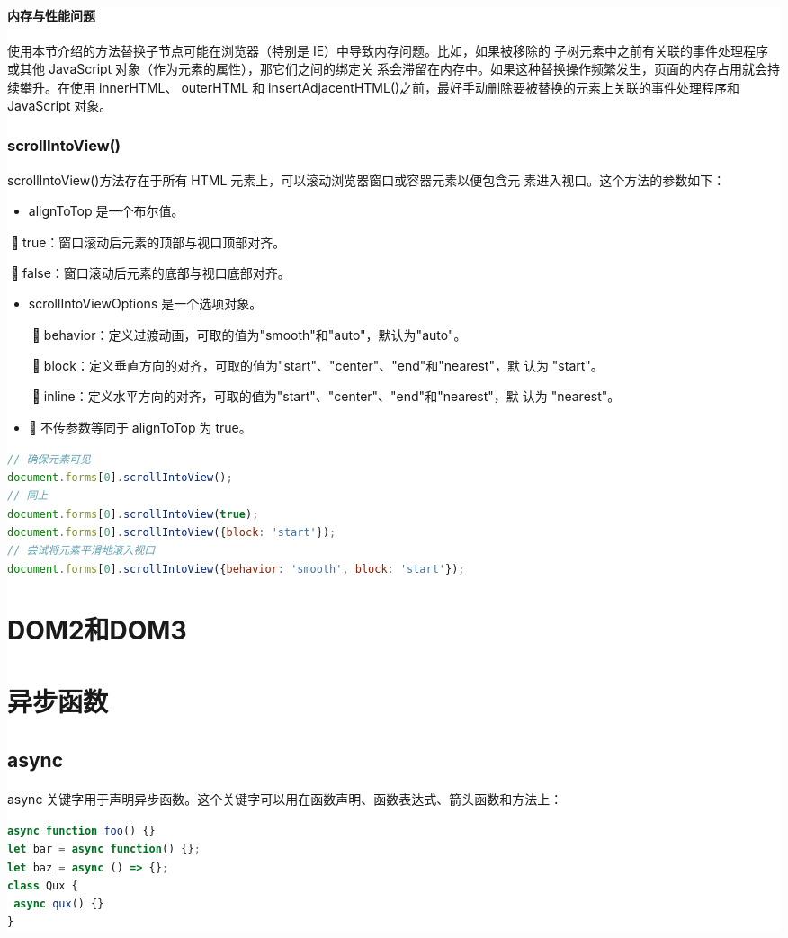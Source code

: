 #### 内存与性能问题

使用本节介绍的方法替换子节点可能在浏览器（特别是 IE）中导致内存问题。比如，如果被移除的 子树元素中之前有关联的事件处理程序或其他 JavaScript 对象（作为元素的属性），那它们之间的绑定关 系会滞留在内存中。如果这种替换操作频繁发生，页面的内存占用就会持续攀升。在使用 innerHTML、 outerHTML 和 insertAdjacentHTML()之前，最好手动删除要被替换的元素上关联的事件处理程序和 JavaScript 对象。

### scrollIntoView()

scrollIntoView()方法存在于所有 HTML 元素上，可以滚动浏览器窗口或容器元素以便包含元 素进入视口。这个方法的参数如下：

-  alignToTop 是一个布尔值。 

  ​	 true：窗口滚动后元素的顶部与视口顶部对齐。 

  ​	 false：窗口滚动后元素的底部与视口底部对齐。 

- scrollIntoViewOptions 是一个选项对象。 

  ​	 behavior：定义过渡动画，可取的值为"smooth"和"auto"，默认为"auto"。 

  ​	 block：定义垂直方向的对齐，可取的值为"start"、"center"、"end"和"nearest"，默 认为 "start"。 

  ​	 inline：定义水平方向的对齐，可取的值为"start"、"center"、"end"和"nearest"，默 认为 "nearest"。 

-  不传参数等同于 alignToTop 为 true。

```js
// 确保元素可见
document.forms[0].scrollIntoView(); 
// 同上
document.forms[0].scrollIntoView(true); 
document.forms[0].scrollIntoView({block: 'start'}); 
// 尝试将元素平滑地滚入视口
document.forms[0].scrollIntoView({behavior: 'smooth', block: 'start'}); 
```

# DOM2和DOM3





# 异步函数

## async

async 关键字用于声明异步函数。这个关键字可以用在函数声明、函数表达式、箭头函数和方法上：

```js
async function foo() {}
let bar = async function() {};
let baz = async () => {};
class Qux {
 async qux() {}
} 
```
